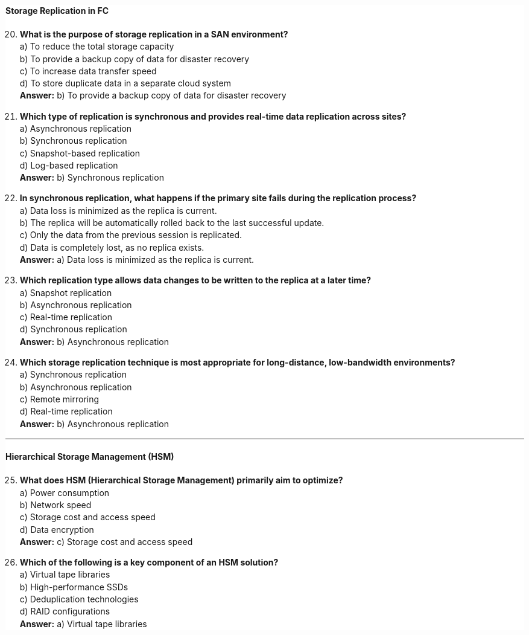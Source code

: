 
#### **Storage Replication in FC**

20. **What is the purpose of storage replication in a SAN environment?**  
    a) To reduce the total storage capacity  
    b) To provide a backup copy of data for disaster recovery  
    c) To increase data transfer speed  
    d) To store duplicate data in a separate cloud system  
    **Answer:** b) To provide a backup copy of data for disaster recovery  

21. **Which type of replication is synchronous and provides real-time data replication across sites?**  
    a) Asynchronous replication  
    b) Synchronous replication  
    c) Snapshot-based replication  
    d) Log-based replication  
    **Answer:** b) Synchronous replication  

22. **In synchronous replication, what happens if the primary site fails during the replication process?**  
    a) Data loss is minimized as the replica is current.  
    b) The replica will be automatically rolled back to the last successful update.  
    c) Only the data from the previous session is replicated.  
    d) Data is completely lost, as no replica exists.  
    **Answer:** a) Data loss is minimized as the replica is current.  

23. **Which replication type allows data changes to be written to the replica at a later time?**  
    a) Snapshot replication  
    b) Asynchronous replication  
    c) Real-time replication  
    d) Synchronous replication  
    **Answer:** b) Asynchronous replication  

24. **Which storage replication technique is most appropriate for long-distance, low-bandwidth environments?**  
    a) Synchronous replication  
    b) Asynchronous replication  
    c) Remote mirroring  
    d) Real-time replication  
    **Answer:** b) Asynchronous replication  

---

#### **Hierarchical Storage Management (HSM)**

25. **What does HSM (Hierarchical Storage Management) primarily aim to optimize?**  
    a) Power consumption  
    b) Network speed  
    c) Storage cost and access speed  
    d) Data encryption  
    **Answer:** c) Storage cost and access speed  

26. **Which of the following is a key component of an HSM solution?**  
    a) Virtual tape libraries  
    b) High-performance SSDs  
    c) Deduplication technologies  
    d) RAID configurations  
    **Answer:** a) Virtual tape libraries  
